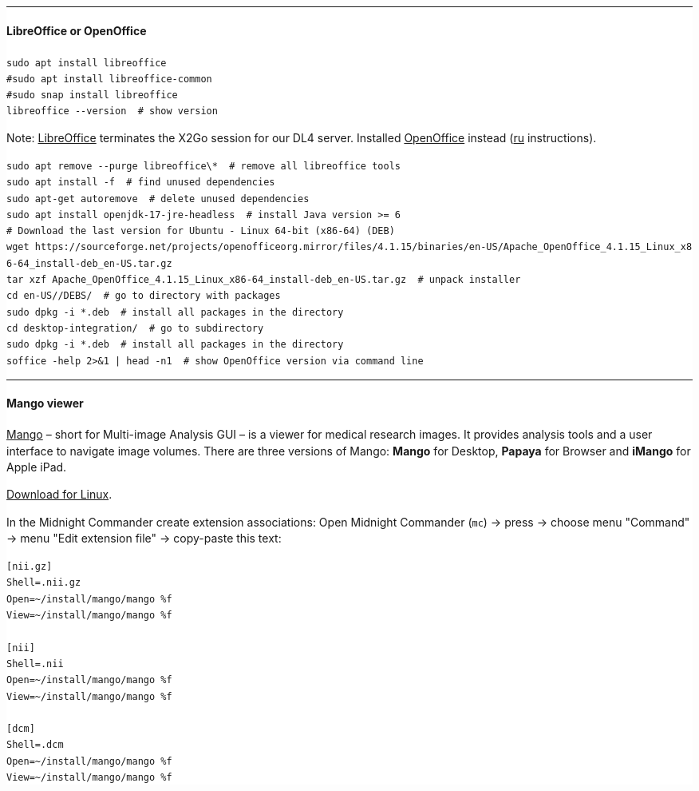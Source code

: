 ----
#### <a name="libreoffice" />LibreOffice or OpenOffice

```shell
sudo apt install libreoffice
#sudo apt install libreoffice-common
#sudo snap install libreoffice
libreoffice --version  # show version
```

Note: [LibreOffice](https://gcore.com/learning/how-to-install-libri-office-on-ubuntu/)
terminates the X2Go session for our DL4 server. Installed
[OpenOffice](https://www.openoffice.org/download/common/instructions.html) instead
([ru](https://losst.pro/ustanovka-openoffice-ubuntu) instructions).

```shell
sudo apt remove --purge libreoffice\*  # remove all libreoffice tools
sudo apt install -f  # find unused dependencies
sudo apt-get autoremove  # delete unused dependencies
sudo apt install openjdk-17-jre-headless  # install Java version >= 6
# Download the last version for Ubuntu - Linux 64-bit (x86-64) (DEB)
wget https://sourceforge.net/projects/openofficeorg.mirror/files/4.1.15/binaries/en-US/Apache_OpenOffice_4.1.15_Linux_x86-64_install-deb_en-US.tar.gz
tar xzf Apache_OpenOffice_4.1.15_Linux_x86-64_install-deb_en-US.tar.gz  # unpack installer
cd en-US//DEBS/  # go to directory with packages
sudo dpkg -i *.deb  # install all packages in the directory
cd desktop-integration/  # go to subdirectory
sudo dpkg -i *.deb  # install all packages in the directory
soffice -help 2>&1 | head -n1  # show OpenOffice version via command line
```

----
#### <a name="mango-viewer" />Mango viewer

[Mango](https://mangoviewer.com/index.html) – short for
Multi-image Analysis GUI – is a viewer for medical research images.
It provides analysis tools and a user interface to navigate image volumes.
There are three versions of Mango:
**Mango** for Desktop, **Papaya** for Browser and **iMango** for Apple iPad.

[Download for Linux](https://mangoviewer.com/downloads/mango_unix.zip).

In the Midnight Commander create extension associations:
Open Midnight Commander (`mc`) → press <F9> →
choose menu "Command" → menu "Edit extension file" → copy-paste this text:
```text
[nii.gz]
Shell=.nii.gz
Open=~/install/mango/mango %f
View=~/install/mango/mango %f

[nii]
Shell=.nii
Open=~/install/mango/mango %f
View=~/install/mango/mango %f

[dcm]
Shell=.dcm
Open=~/install/mango/mango %f
View=~/install/mango/mango %f
```
